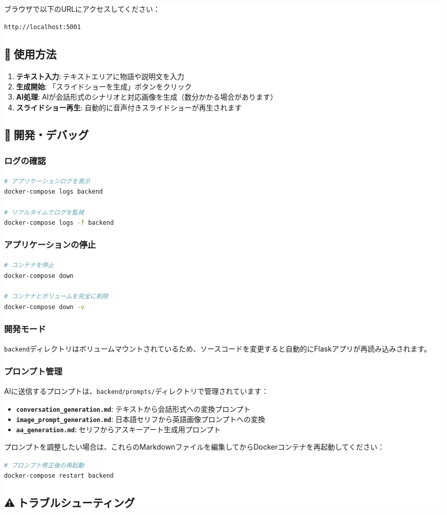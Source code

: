 ブラウザで以下のURLにアクセスしてください：

```
http://localhost:5001
```

## 📝 使用方法

1. **テキスト入力**: テキストエリアに物語や説明文を入力
2. **生成開始**: 「スライドショーを生成」ボタンをクリック
3. **AI処理**: AIが会話形式のシナリオと対応画像を生成（数分かかる場合があります）
4. **スライドショー再生**: 自動的に音声付きスライドショーが再生されます

## 🔧 開発・デバッグ

### ログの確認

```bash
# アプリケーションログを表示
docker-compose logs backend

# リアルタイムでログを監視
docker-compose logs -f backend
```

### アプリケーションの停止

```bash
# コンテナを停止
docker-compose down

# コンテナとボリュームを完全に削除
docker-compose down -v
```

### 開発モード

`backend`ディレクトリはボリュームマウントされているため、ソースコードを変更すると自動的にFlaskアプリが再読み込みされます。

### プロンプト管理

AIに送信するプロンプトは、`backend/prompts/`ディレクトリで管理されています：

- **`conversation_generation.md`**: テキストから会話形式への変換プロンプト
- **`image_prompt_generation.md`**: 日本語セリフから英語画像プロンプトへの変換
- **`aa_generation.md`**: セリフからアスキーアート生成用プロンプト

プロンプトを調整したい場合は、これらのMarkdownファイルを編集してからDockerコンテナを再起動してください：

```bash
# プロンプト修正後の再起動
docker-compose restart backend
```

## ⚠️ トラブルシューティング
